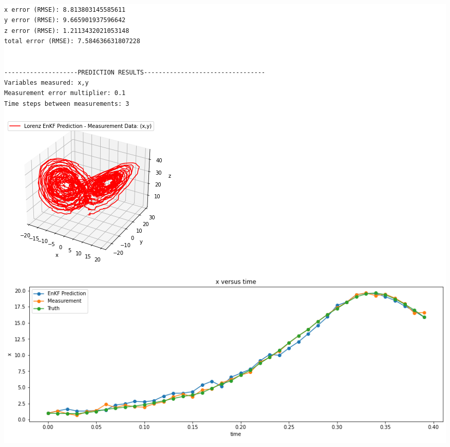

    x error (RMSE): 8.813803145585611
    y error (RMSE): 9.665901937596642
    z error (RMSE): 1.2113432021053148
    total error (RMSE): 7.584636631807228
    
    
    --------------------PREDICTION RESULTS---------------------------------
    Variables measured: x,y
    Measurement error multiplier: 0.1
    Time steps between measurements: 3
    



    
![png](solution_files/solution_19_215.png)
    



    
![png](solution_files/solution_19_216.png)
    
